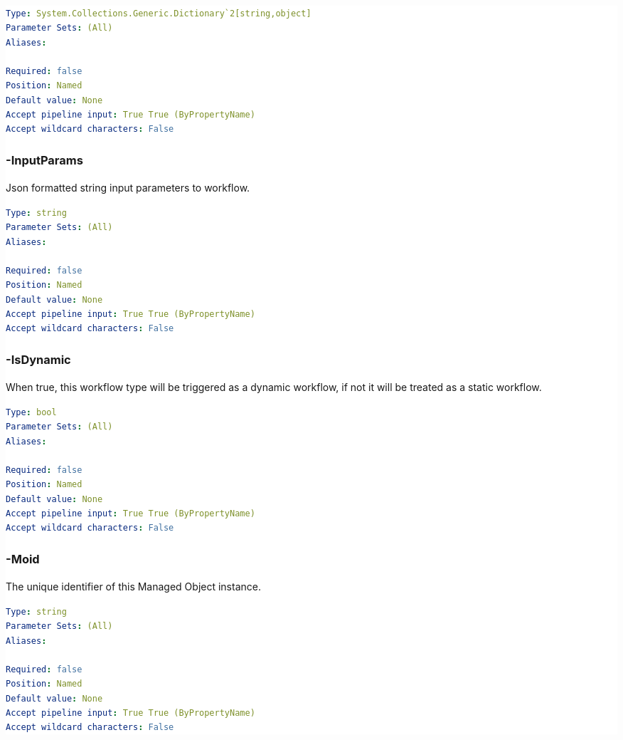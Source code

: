 
```yaml
Type: System.Collections.Generic.Dictionary`2[string,object]
Parameter Sets: (All)
Aliases:

Required: false
Position: Named
Default value: None
Accept pipeline input: True True (ByPropertyName)
Accept wildcard characters: False
```

### -InputParams
Json formatted string input parameters to workflow.

```yaml
Type: string
Parameter Sets: (All)
Aliases:

Required: false
Position: Named
Default value: None
Accept pipeline input: True True (ByPropertyName)
Accept wildcard characters: False
```

### -IsDynamic
When true, this workflow type will be triggered as a dynamic workflow, if not it will be treated as a static workflow.

```yaml
Type: bool
Parameter Sets: (All)
Aliases:

Required: false
Position: Named
Default value: None
Accept pipeline input: True True (ByPropertyName)
Accept wildcard characters: False
```

### -Moid
The unique identifier of this Managed Object instance.

```yaml
Type: string
Parameter Sets: (All)
Aliases:

Required: false
Position: Named
Default value: None
Accept pipeline input: True True (ByPropertyName)
Accept wildcard characters: False
```
